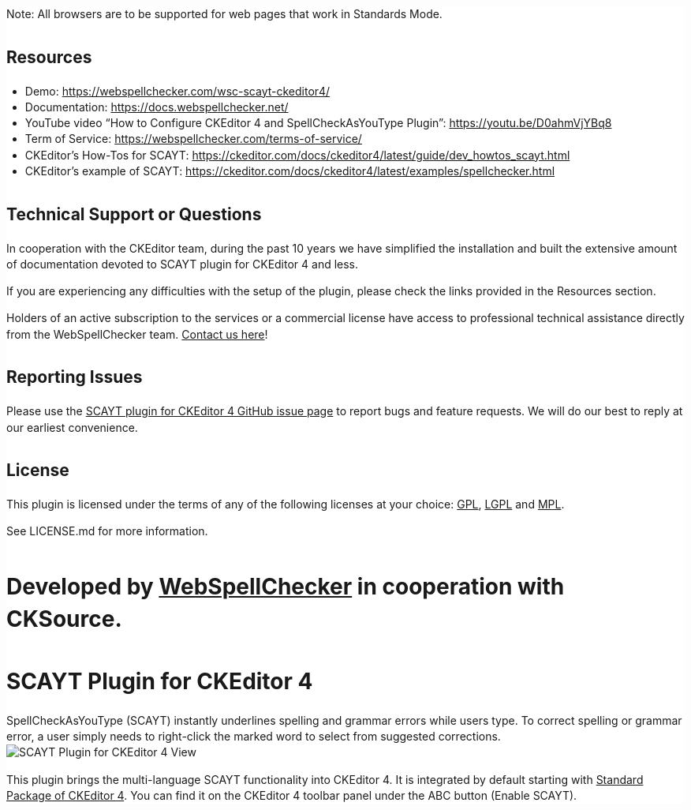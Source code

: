 Note: All browsers are to be supported for web pages that work in Standards Mode.

Resources
-------

* Demo: https://webspellchecker.com/wsc-scayt-ckeditor4/
* Documentation: https://docs.webspellchecker.net/
* YouTube video “How to Configure CKEditor 4 and SpellCheckAsYouType Plugin”: https://youtu.be/D0ahmVjYBq8
* Term of Service: https://webspellchecker.com/terms-of-service/
* CKEditor’s How-Tos for SCAYT: https://ckeditor.com/docs/ckeditor4/latest/guide/dev_howtos_scayt.html
* CKEditor’s example of SCAYT: https://ckeditor.com/docs/ckeditor4/latest/examples/spellchecker.html

Technical Support or Questions
-------

In cooperation with the CKEditor team, during the past 10 years we have simplified the installation and built the extensive amount of documentation devoted to SCAYT plugin for CKEditor 4 and less.

If you are experiencing any difficulties with the setup of the plugin, please check the links provided in the Resources section.

Holders of an active subscription to the services or a commercial license have access to professional technical assistance directly from the WebSpellChecker team. [Contact us here](https://webspellchecker.com/contact-us/)!

Reporting Issues
-------

Please use the [SCAYT plugin for CKEditor 4 GitHub issue page](https://github.com/WebSpellChecker/ckeditor-plugin-scayt/issues) to report bugs and feature requests. We will do our best to reply at our earliest convenience.

License
-------

This plugin is licensed under the terms of any of the following licenses at your choice: [GPL](http://www.gnu.org/licenses/gpl.html), [LGPL](http://www.gnu.org/licenses/lgpl.html) and [MPL](http://www.mozilla.org/MPL/MPL-1.1.html).

See LICENSE.md for more information.

Developed by [WebSpellChecker](https://webspellchecker.com/) in cooperation with CKSource.
=======
SCAYT Plugin for CKEditor 4
=====================

SpellCheckAsYouType (SCAYT) instantly underlines spelling and grammar errors while users type. To correct spelling or grammar error, a user simply needs to right-click the marked word to select from suggested corrections.
![SCAYT Plugin for CKEditor 4 View](https://webspellchecker.com/app/images/scayt_plugin_for_ckeditor4.png)

This plugin brings the multi-language SCAYT functionality into CKEditor 4. It is integrated by default starting with [Standard Package of CKEditor 4](https://ckeditor.com/ckeditor-4/download/). You can find it on the CKEditor 4 toolbar panel under the ABC button (Enable SCAYT).
